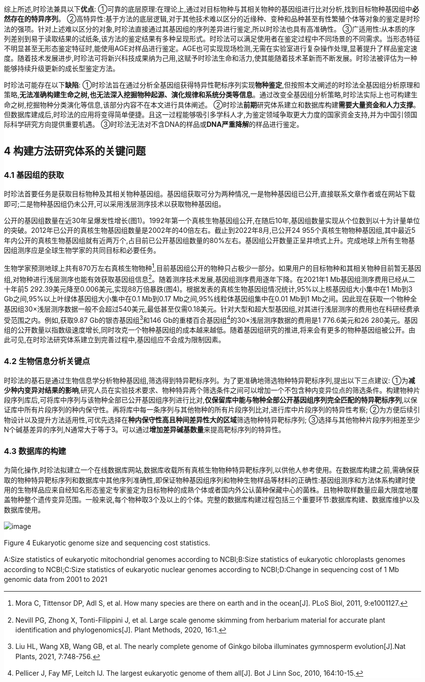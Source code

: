 综上所述,时珍法兼具以下**优点**:
①可靠的底层原理:在理论上,通过对目标物种与其相关物种的基因组进行比对分析,找到目标物种基因组中**必然存在的特异序列**。
②高特异性:基于方法的底层逻辑,对于其他技术难以区分的近缘种、变种和品种甚至有性繁殖个体等对象的鉴定是时珍法的强项。针对上述难以区分的对象,时珍法直接通过其基因组的序列差异进行鉴定,所以时珍法也具有高准确性。
③广适用性:从本质的序列差别到易于读取结果的试纸条,该方法的鉴定结果有多种呈现形式。时珍法可以满足使用者在鉴定过程中不同场景的不同需求。当形态特征不明显甚至无形态鉴定特征时,能使用AGE对样品进行鉴定。AGE也可实现现场检测,无需在实验室进行复杂操作处理,显著提升了样品鉴定速度。随着技术发展进步,时珍法可将新兴科技成果纳为己用,这赋予时珍法生命和活力,使其能随着技术革新而不断发展。时珍法被评估为一种能够持续升级更新的成长型鉴定方法。

时珍法可能存在以下**缺陷**:
①时珍法旨在通过分析全基因组获得特异性靶标序列实现**物种鉴定**,但按照本文阐述的时珍法全基因组分析原理和策略,**无法准确构建生命之树,**也**无法深入挖掘物种起源、演化规律和系统分类等信息**。通过改变全基因组分析策略,时珍法实际上也可构建生命之树,挖掘物种分类演化等信息,该部分内容不在本文进行具体阐述。
②时珍法**前期**研究体系建立和数据库构建**需要大量资金和人力支撑**。但数据库建成后,时珍法的应用将变得简单便捷。且这一过程能够吸引多学科人才,为鉴定领域争取更大力度的国家资金支持,并为中国引领国际科学研究方向提供重要机遇。
③时珍法无法对不含DNA的样品或**DNA严重降解**的样品进行鉴定。

## 4 构建方法研究体系的关键问题

### 4.1 基因组的获取

时珍法首要任务是获取目标物种及其相关物种基因组。基因组获取可分为两种情况,一是物种基因组已公开,直接联系文章作者或在网站下载即可;二是物种基因组仍未公开,可以采用浅层测序技术以获取物种基因组。

公开的基因组数量在近30年呈爆发性增长(图1)。1992年第一个真核生物基因组公开,在随后10年,基因组数量实现从个位数到以十为计量单位的突破。2012年已公开的真核生物基因组数量是2002年的40倍左右。截止到2022年8月,已公开24 955个真核生物物种基因组,其中最近5年内公开的真核生物基因组就有近两万个,占目前已公开基因组数量的80%左右。基因组公开数量正呈井喷式上升。完成地球上所有生物基因组测序应是全球生物学家的共同目标和必要任务。

生物学家预测地球上共有870万左右真核生物物种[^32],目前基因组公开的物种只占极少一部分。如果用户的目标物种和其相关物种目前暂无基因组,对物种进行浅层测序也能有效获取基因组信息[^33]。随着测序技术发展,基因组测序费用逐年下降。在2021年1 Mb基因组测序费用已经从二十年前5 292.39美元降至0.006美元,实现88万倍暴跌(图4)。根据发表的真核生物基因组情况统计,95%以上核基因组大小集中在1 Mb到3 Gb之间,95%以上叶绿体基因组大小集中在0.1 Mb到0.17 Mb之间,95%线粒体基因组集中在0.01 Mb到1 Mb之间。因此现在获取一个物种全基因组30×浅层测序数据一般不会超过540美元,最低甚至仅需0.18美元。针对大型和超大型基因组,对其进行浅层测序的费用也在科研经费承受范围之内。例如,获取9.87 Gb的银杏基因组[^34]和146 Gb的重楼百合基因组[^35]的30×浅层测序数据的费用是1 776.6美元和26 280美元。基因组的公开数量以指数级速度增长,同时攻克一个物种基因组的成本越来越低。随着基因组研究的推进,将来会有更多的物种基因组被公开。由此可见,在时珍法研究体系建立到完善过程中,基因组应不会成为限制因素。

### 4.2 生物信息分析关键点

时珍法的基石是通过生物信息学分析物种基因组,筛选得到特异靶标序列。为了更准确地筛选物种特异靶标序列,提出以下三点建议:
①为**减少种内变异对结果的影响**,研究人员在实验技术要求、物种特异两个筛选条件之间可以增加一个不包含种内变异位点的筛选条件。构建物种片段序列库后,可将库中序列与该物种全部已公开基因组序列进行比对,**仅保留库中能与物种全部公开基因组序列完全匹配的特异靶标序列**,以保证库中所有片段序列的种内保守性。再将库中每一条序列与其他物种的所有片段序列比对,进行库中片段序列的特异性考察;
②为方便后续引物设计以及提升方法适用性,可优先选择在**种内保守性高且种间差异性大的区域**筛选物种特异靶标序列;
③选择与其他物种片段序列相差至少N个碱基差异的序列,N通常大于等于3。可以通过**增加差异碱基数量**来提高靶标序列的特异性。

### 4.3 数据库的构建

为简化操作,时珍法拟建立一个在线数据库网站,数据库收载所有真核生物物种特异靶标序列,以供他人参考使用。在数据库构建之前,需确保获取的物种特异靶标序列和数据库中其他序列准确性,即保证物种基因组序列和物种生物样品等材料的正确性:基因组测序和方法体系构建时使用的生物样品应来自经知名形态鉴定专家鉴定为目标物种的成熟个体或者国内外公认菌种保藏中心的菌株。且物种取样数量应最大限度地覆盖物种整个遗传变异范围。一般来说,每个物种取3个及以上的个体。完整的数据库构建过程包括三个重要环节:数据库构建、数据库维护以及数据库使用。

![image](https://github.com/seeu100/blog/assets/138188931/104c9829-5039-4b35-9c61-4b7236582f51)

Figure 4 Eukaryotic genome size and sequencing cost statistics.

A:Size statistics of eukaryotic mitochondrial genomes according to NCBI;B:Size statistics of eukaryotic chloroplasts genomes according to NCBI;C:Size statistics of eukaryotic nuclear genomes according to NCBI;D:Change in sequencing cost of 1 Mb genomic data from 2001 to 2021


[^1]: Thomson SA, Pyle RL, Ahyong ST, et al. Taxonomy based on science is necessary for global conservation[J]. PLoS Biol,2018, 16:e2005075.
[^2]: Bardgett RD, Van Der Putten WH. Belowground biodiversity and ecosystem functioning[J]. Nature, 2014, 515:505-511.
[^3]: Dirzo R, Young HS, Galetti M, et al. Defaunation in the Anthropocene[J]. Science, 2014, 345:401-406.
[^4]: Lewin HA, Robinson GE, Kress WJ, et al. Earth BioGenome Project:sequencing life for the future of life[J]. Proc Natl Acad Sci U S A, 2018, 115:4325-4333.
[^5]: Xin TY, Zhang Y, Pu XD, et al. Trends in herbgenomics[J]. Sci China Life Sci, 2019, 62:288-308.
[^6]: Sanger F, Air GM, Barrell BG, et al. Nucleotide sequence of bacteriophageφX174 DNA[J]. Nature, 1977, 265:687-695.
[^7]: Lewin HA, Richards S, Lieberman Aiden E, et al. The Earth BioGenome Project 2020:starting the clock[J]. Proc Natl Acad Sci U S A, 2022, 119:e2115635118.
[^8]: Xu ZC, Li Z, Ren FM, et al. The genome of Corydalis reveals the evolution of benzylisoquinoline alkaloid biosynthesis in Ranunculales[J]. Plant J, 2022, 111:217-230.
[^9]: Chen JS, Ma E, Harrington LB, et al. CRISPR-Cas12a target binding unleashes indiscriminate single-stranded DNase activity[J]. Science, 2018, 360:436-439.
[^10]: Li SY, Cheng QX, Wang JM, et al. CRISPR-Cas12a-assisted nucleic acid detection[J]. Cell Discov, 2018, 4:20.
[^11]: Xu WJ, Zhu PY, Xin TY, et al. Droplet digital PCR for the identification of plant-derived adulterants in highly processed products[J]. Phytomedicine, 2022, 105:154376.
[^12]: Parlapani FF, Syropoulou F, Tsiartsafis A, et al. HRM analysis as a tool to facilitate identification of bacteria from mussels during storage at 4℃[J]. Food Microbiol, 2020, 85:103304.
[^13]: Lou Q, Xin TY, Xu WJ, et al. TaqMan probe-based quantitative real-time PCR to detect Panax notoginseng in traditional Chinese patent medicines[J]. Front Pharmacol, 2022, 13:828948.
[^14]: Chen YH, Liu LY, Tsai WH, et al. Using DNA chips for identification of tephritid pest species[J]. Pest Manag Sci, 2014, 70:1254-1261.
[^15]: Hebert PDN, Cywinska A, Ball SL, et al. Biological identifications through DNA barcodes[J]. Proc Biol Sci, 2003, 270:313-321.
[^16]: Yang B, Zhang ZX, Yang CQ, et al. Identification of species by combining molecular and morphological data using convolutional neural networks[J]. Syst Biol, 2022, 71:690-705.
[^17]: Raick X, Huby A, Kurchevski G, et al. Use of bioacoustics in species identification:Piranhas from genus Pygocentrus(Teleostei:Serrasalmidae)as a case study[J]. PLoS One, 2020,15:e0241316.
[^18]: Edwards K, Manley M, Hoffman LC, et al. Differentiation of South African game meat using near-infrared(NIR)spectroscopy and hierarchical modelling[J]. Molecules, 2020, 25:1845.
[^19]: Wang HQ, Song W, Tao WW, et al. Identification wild and cultivated licorice by multidimensional analysis[J]. Food Chem,2021, 339:128111.
[^20]: Ho CS, Jean N, Hogan CA, et al. Rapid identification of pathogenic bacteria using Raman spectroscopy and deep learning[J].Nat Commun, 2019, 10:4927.
[^21]: Ahmed FE. Detection of genetically modified organisms in foods[J]. Trends Biotechnol, 2002, 20:215-223.
[^22]: Razin S, Rottem S. Identification of Mycoplasma and other microorganisms by polyacrylamide-gel electrophoresis of cell proteins[J]. J Bacteriol, 1967, 94:1807-1810.
[^23]: Wolf C, Rentsch J, Hübner P. PCR-RFLP analysis of mitochondrial DNA:a reliable method for species identification[J]. J Agric Food Chem, 1999, 47:1350-1355.
[^24]: Mueller UG, Wolfenbarger LL. AFLP genotyping and fingerprinting[J]. Trends Ecol Evol, 1999, 14:389-394.
[^25]: Cottenet G, Blancpain C, Sonnard V, et al. Two FAST multiplex real-time PCR reactions to assess the presence of genetically modified organisms in food[J]. Food Chem, 2019, 274:760-765.
[^26]: Savolainen V, Cowan RS, Vogler AP, et al. Towards writing the encyclopaedia of life:an introduction to DNA barcoding[J].Philos Trans R Soc Lond B Biol Sci, 2005, 360:1805-1811.
[^27]: Xin TY, Li XW, Yao H, et al. A two-dimensional DNA barcode system for circulation regulation of traditional Chinese medicine[J]. Sci Sin Vit(中国科学:生命科学), 2015, 45:695-702.
[^28]: Chen SL, Yin XM, Han JP, et al. DNA barcoding in herbal medicine:retrospective and prospective[J]. J Pharm Anal, 2023,13:431-441.
[^29]: Lou Q, Xin TY, Song JY. Application of DNA barcoding technology in the whole industrial chain of traditional Chinese medicine[J].Acta Pharm Sin(药学学报), 2020, 55:1784-1791.
[^30]: Li RJ, Wu LW, Xin TY, et al. Analysis of chloroplast genomes and development of specific DNA barcodes for identifying the original species of Rhei Radix et Rhizoma[J]. Acta Pharm Sin(药学学报), 2022, 57:1495-1505.
[^31]: Xiang L, Tang H, Cheng JL, et al. The species traceability of the ultrafine powder and the cell wall-broken powder of herbal medicine based on DNA barcoding[J]. Acta Pharm Sin(药学学报), 2015, 50:1660-1667.
[^32]: Mora C, Tittensor DP, Adl S, et al. How many species are there on earth and in the ocean[J]. PLoS Biol, 2011, 9:e1001127.
[^33]: Nevill PG, Zhong X, Tonti-Filippini J, et al. Large scale genome skimming from herbarium material for accurate plant identification and phylogenomics[J]. Plant Methods, 2020, 16:1.
[^34]: Liu HL, Wang XB, Wang GB, et al. The nearly complete genome of Ginkgo biloba illuminates gymnosperm evolution[J].Nat Plants, 2021, 7:748-756.
[^35]: Pellicer J, Fay MF, Leitch IJ. The largest eukaryotic genome of them all[J]. Bot J Linn Soc, 2010, 164:10-15.
[^36]: Hao LJ, Xu WJ, Qi GH, et al. GAGE is a method for identification of plant species based on whole genome analysis and genome editing[J]. Commun Biol, 2022, 5:947.
[^37]: Song JY, Hao LJ, Xu WJ, et al. Method and use for identifying plant species based on whole genome analysis and genome editing:CN, CN115843318A[P]. 2023-03-24.
[^38]: Song JY, Qi GH, Xu WJ, et al. Method and use for identifying eukaryotic species based on whole genome analysis:CN,CN115087750A[P]. 2023-05-02.